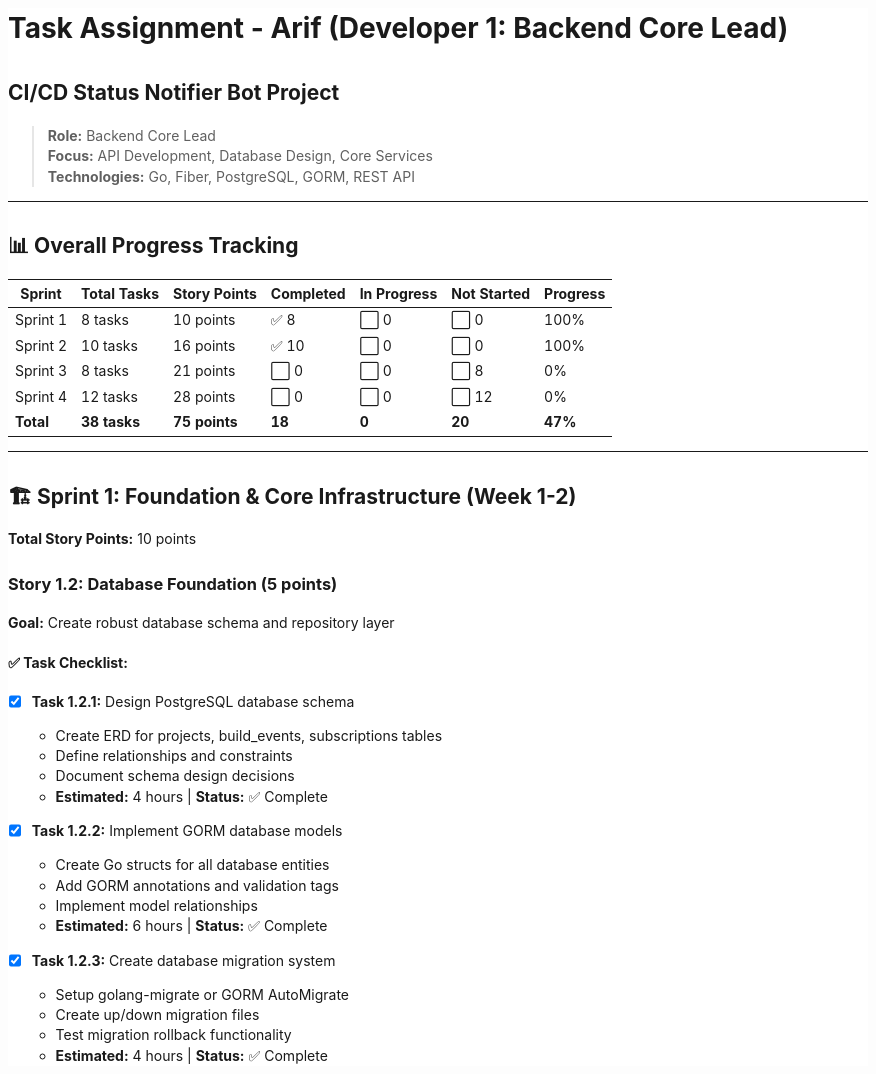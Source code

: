 # Task Assignment - Arif (Developer 1: Backend Core Lead)
## CI/CD Status Notifier Bot Project

> **Role:** Backend Core Lead  
> **Focus:** API Development, Database Design, Core Services  
> **Technologies:** Go, Fiber, PostgreSQL, GORM, REST API  

---

## 📊 Overall Progress Tracking

| Sprint | Total Tasks | Story Points | Completed | In Progress | Not Started | Progress |
|--------|-------------|--------------|-----------|-------------|-------------|----------|
| Sprint 1 | 8 tasks | 10 points | ✅ 8 | ⬜ 0 | ⬜ 0 | 100% |
| Sprint 2 | 10 tasks | 16 points | ✅ 10 | ⬜ 0 | ⬜ 0 | 100% |
| Sprint 3 | 8 tasks | 21 points | ⬜ 0 | ⬜ 0 | ⬜ 8 | 0% |
| Sprint 4 | 12 tasks | 28 points | ⬜ 0 | ⬜ 0 | ⬜ 12 | 0% |
| **Total** | **38 tasks** | **75 points** | **18** | **0** | **20** | **47%** |

---

## 🏗 Sprint 1: Foundation & Core Infrastructure (Week 1-2)
**Total Story Points:** 10 points

### Story 1.2: Database Foundation (5 points)
**Goal:** Create robust database schema and repository layer

#### ✅ Task Checklist:
- [x] **Task 1.2.1:** Design PostgreSQL database schema
  - Create ERD for projects, build_events, subscriptions tables
  - Define relationships and constraints
  - Document schema design decisions
  - **Estimated:** 4 hours | **Status:** ✅ Complete

- [x] **Task 1.2.2:** Implement GORM database models
  - Create Go structs for all database entities
  - Add GORM annotations and validation tags
  - Implement model relationships
  - **Estimated:** 6 hours | **Status:** ✅ Complete

- [x] **Task 1.2.3:** Create database migration system
  - Setup golang-migrate or GORM AutoMigrate
  - Create up/down migration files
  - Test migration rollback functionality
  - **Estimated:** 4 hours | **Status:** ✅ Complete
